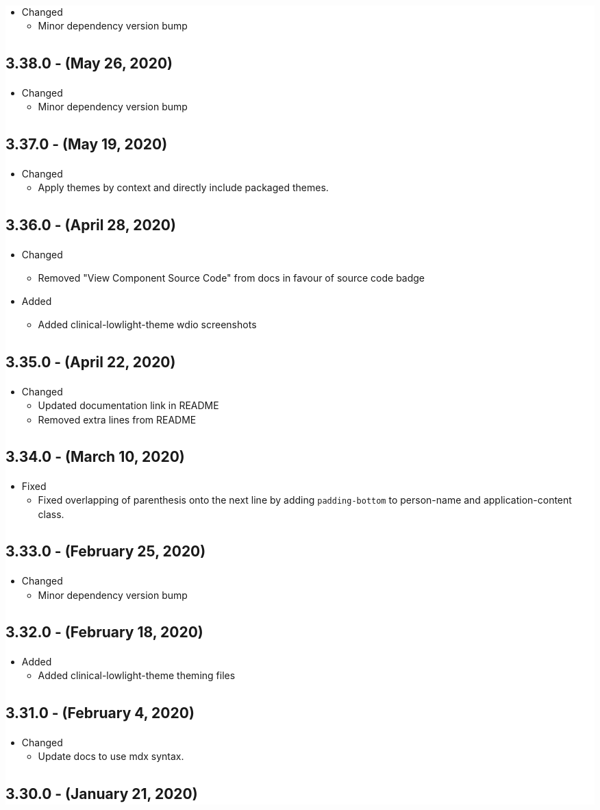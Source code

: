 * Changed
  * Minor dependency version bump

## 3.38.0 - (May 26, 2020)

* Changed
  * Minor dependency version bump

## 3.37.0 - (May 19, 2020)

* Changed
  * Apply themes by context and directly include packaged themes.

## 3.36.0 - (April 28, 2020)

* Changed
  * Removed "View Component Source Code" from docs in favour of source code badge

* Added
  * Added clinical-lowlight-theme wdio screenshots

## 3.35.0 - (April 22, 2020)

* Changed
  * Updated documentation link in README
  * Removed extra lines from README

## 3.34.0 - (March 10, 2020)

* Fixed
  * Fixed overlapping of parenthesis onto the next line by adding `padding-bottom` to person-name and application-content class.

## 3.33.0 - (February 25, 2020)

* Changed
  * Minor dependency version bump

## 3.32.0 - (February 18, 2020)

* Added
  * Added clinical-lowlight-theme theming files

## 3.31.0 - (February 4, 2020)

* Changed
  * Update docs to use mdx syntax.

## 3.30.0 - (January 21, 2020)
